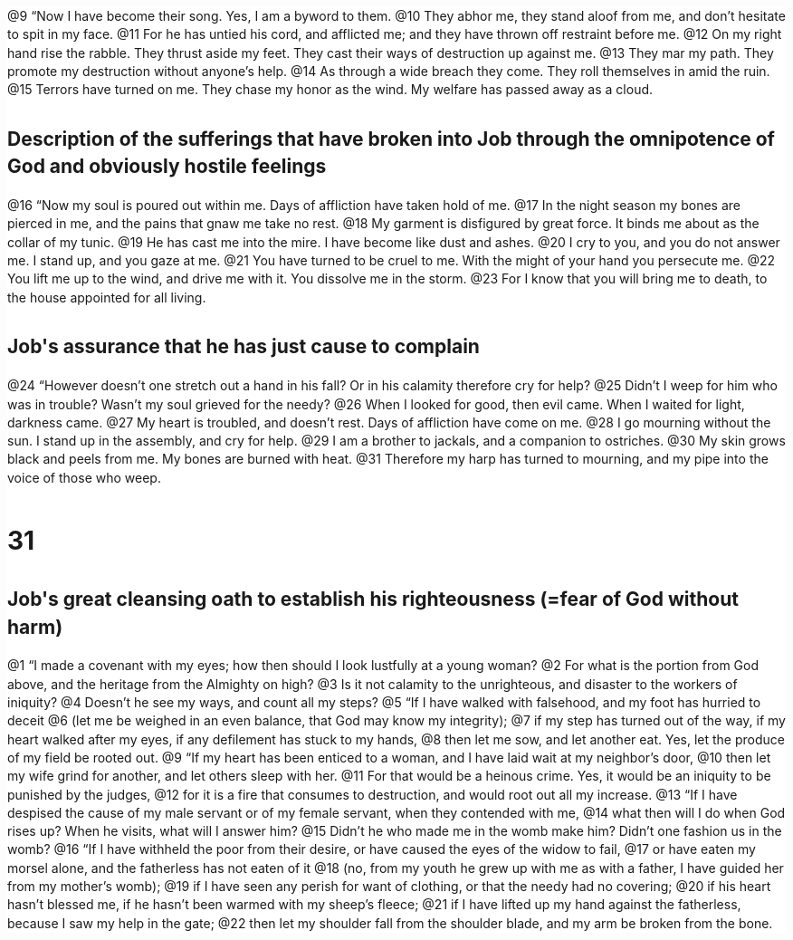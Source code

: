 @9 “Now I have become their song. Yes, I am a byword to them. 
@10 They abhor me, they stand aloof from me, and don’t hesitate to spit in my face. 
@11 For he has untied his cord, and afflicted me; and they have thrown off restraint before me. 
@12 On my right hand rise the rabble. They thrust aside my feet. They cast their ways of destruction up against me. 
@13 They mar my path. They promote my destruction without anyone’s help. 
@14 As through a wide breach they come. They roll themselves in amid the ruin. 
@15 Terrors have turned on me. They chase my honor as the wind. My welfare has passed away as a cloud.

## Description of the sufferings that have broken into Job through the omnipotence of God and obviously hostile feelings
@16 “Now my soul is poured out within me. Days of affliction have taken hold of me. 
@17 In the night season my bones are pierced in me, and the pains that gnaw me take no rest. 
@18 My garment is disfigured by great force. It binds me about as the collar of my tunic. 
@19 He has cast me into the mire. I have become like dust and ashes. 
@20 I cry to you, and you do not answer me. I stand up, and you gaze at me. 
@21 You have turned to be cruel to me. With the might of your hand you persecute me. 
@22 You lift me up to the wind, and drive me with it. You dissolve me in the storm. 
@23 For I know that you will bring me to death, to the house appointed for all living.

## Job's assurance that he has just cause to complain
@24 “However doesn’t one stretch out a hand in his fall? Or in his calamity therefore cry for help? 
@25 Didn’t I weep for him who was in trouble? Wasn’t my soul grieved for the needy? 
@26 When I looked for good, then evil came. When I waited for light, darkness came. 
@27 My heart is troubled, and doesn’t rest. Days of affliction have come on me. 
@28 I go mourning without the sun. I stand up in the assembly, and cry for help. 
@29 I am a brother to jackals, and a companion to ostriches. 
@30 My skin grows black and peels from me. My bones are burned with heat. 
@31 Therefore my harp has turned to mourning, and my pipe into the voice of those who weep. 

# 31 
## Job's great cleansing oath to establish his righteousness (=fear of God without harm)
@1 “I made a covenant with my eyes; how then should I look lustfully at a young woman? 
@2 For what is the portion from God above, and the heritage from the Almighty on high? 
@3 Is it not calamity to the unrighteous, and disaster to the workers of iniquity? 
@4 Doesn’t he see my ways, and count all my steps? 
@5 “If I have walked with falsehood, and my foot has hurried to deceit 
@6 (let me be weighed in an even balance, that God may know my integrity); 
@7 if my step has turned out of the way, if my heart walked after my eyes, if any defilement has stuck to my hands, 
@8 then let me sow, and let another eat. Yes, let the produce of my field be rooted out. 
@9 “If my heart has been enticed to a woman, and I have laid wait at my neighbor’s door, 
@10 then let my wife grind for another, and let others sleep with her. 
@11 For that would be a heinous crime. Yes, it would be an iniquity to be punished by the judges, 
@12 for it is a fire that consumes to destruction, and would root out all my increase. 
@13 “If I have despised the cause of my male servant or of my female servant, when they contended with me, 
@14 what then will I do when God rises up? When he visits, what will I answer him? 
@15 Didn’t he who made me in the womb make him? Didn’t one fashion us in the womb? 
@16 “If I have withheld the poor from their desire, or have caused the eyes of the widow to fail, 
@17 or have eaten my morsel alone, and the fatherless has not eaten of it 
@18 (no, from my youth he grew up with me as with a father, I have guided her from my mother’s womb); 
@19 if I have seen any perish for want of clothing, or that the needy had no covering; 
@20 if his heart hasn’t blessed me, if he hasn’t been warmed with my sheep’s fleece; 
@21 if I have lifted up my hand against the fatherless, because I saw my help in the gate; 
@22 then let my shoulder fall from the shoulder blade, and my arm be broken from the bone. 